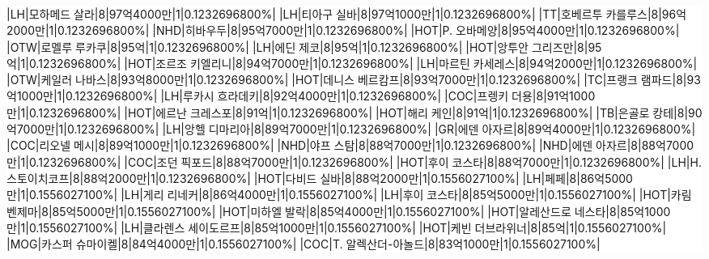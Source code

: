|LH|모하메드 살라|8|97억4000만|1|0.1232696800%|
|LH|티아구 실바|8|97억1000만|1|0.1232696800%|
|TT|호베르투 카를루스|8|96억2000만|1|0.1232696800%|
|NHD|히바우두|8|95억7000만|1|0.1232696800%|
|HOT|P. 오바메양|8|95억4000만|1|0.1232696800%|
|OTW|로멜루 루카쿠|8|95억|1|0.1232696800%|
|LH|에딘 제코|8|95억|1|0.1232696800%|
|HOT|앙투안 그리즈만|8|95억|1|0.1232696800%|
|HOT|조르조 키엘리니|8|94억7000만|1|0.1232696800%|
|LH|마르틴 카세레스|8|94억2000만|1|0.1232696800%|
|OTW|케일러 나바스|8|93억8000만|1|0.1232696800%|
|HOT|데니스 베르캄프|8|93억7000만|1|0.1232696800%|
|TC|프랭크 램파드|8|93억1000만|1|0.1232696800%|
|LH|루카시 흐라데키|8|92억4000만|1|0.1232696800%|
|COC|프렝키 더용|8|91억1000만|1|0.1232696800%|
|HOT|에르난 크레스포|8|91억|1|0.1232696800%|
|HOT|해리 케인|8|91억|1|0.1232696800%|
|TB|은골로 캉테|8|90억7000만|1|0.1232696800%|
|LH|앙헬 디마리아|8|89억7000만|1|0.1232696800%|
|GR|에덴 아자르|8|89억4000만|1|0.1232696800%|
|COC|리오넬 메시|8|89억1000만|1|0.1232696800%|
|NHD|야프 스탐|8|88억7000만|1|0.1232696800%|
|NHD|에덴 아자르|8|88억7000만|1|0.1232696800%|
|COC|조던 픽포드|8|88억7000만|1|0.1232696800%|
|HOT|후이 코스타|8|88억7000만|1|0.1232696800%|
|LH|H. 스토이치코프|8|88억2000만|1|0.1232696800%|
|HOT|다비드 실바|8|88억2000만|1|0.1556027100%|
|LH|페페|8|86억5000만|1|0.1556027100%|
|LH|게리 리네커|8|86억4000만|1|0.1556027100%|
|LH|후이 코스타|8|85억5000만|1|0.1556027100%|
|HOT|카림 벤제마|8|85억5000만|1|0.1556027100%|
|HOT|미하엘 발락|8|85억4000만|1|0.1556027100%|
|HOT|알레산드로 네스타|8|85억1000만|1|0.1556027100%|
|LH|클라렌스 세이도르프|8|85억1000만|1|0.1556027100%|
|HOT|케빈 더브라위너|8|85억|1|0.1556027100%|
|MOG|카스퍼 슈마이켈|8|84억4000만|1|0.1556027100%|
|COC|T. 알렉산더-아놀드|8|83억1000만|1|0.1556027100%|